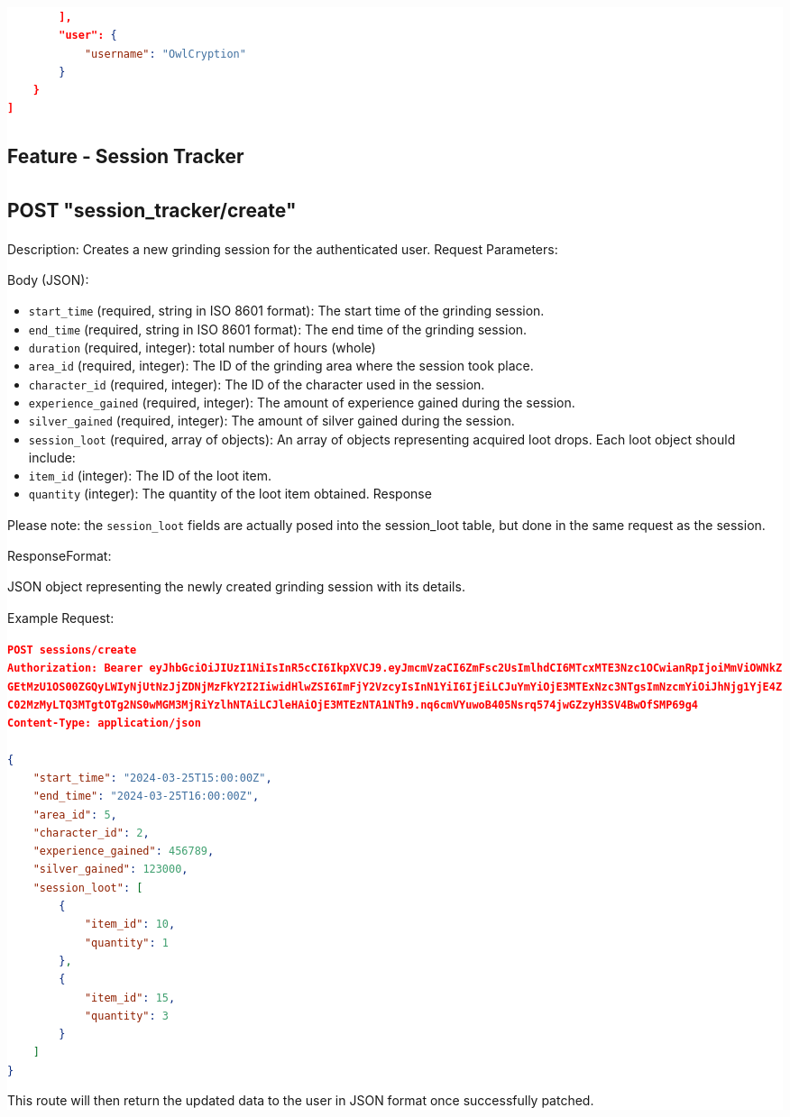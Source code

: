 ```JSON
		],
		"user": {
			"username": "OwlCryption"
		}
	}
]
```

## Feature - Session Tracker

## POST "session_tracker/create"

Description: Creates a new grinding session for the authenticated user.
Request Parameters:

Body (JSON):

- ```start_time``` (required, string in ISO 8601 format): The start time of the grinding session.
- ```end_time``` (required, string in ISO 8601 format): The end time of the grinding session.
- ```duration``` (required, integer): total number of hours (whole)
- ```area_id``` (required, integer): The ID of the grinding area where the session took place.
- ```character_id``` (required, integer): The ID of the character used in the session.
- ```experience_gained``` (required, integer): The amount of experience gained during the session.
- ```silver_gained``` (required, integer): The amount of silver gained during the session.
- ```session_loot``` (required, array of objects): An array of objects representing acquired loot drops. Each loot object should include:
- ```item_id``` (integer): The ID of the loot item.
- ```quantity``` (integer): The quantity of the loot item obtained. Response 

Please note: the ```session_loot``` fields are actually posed into the session_loot table, but done in the same request as the session. 

ResponseFormat:

JSON object representing the newly created grinding session with its details.

Example Request:

```JSON
POST sessions/create
Authorization: Bearer eyJhbGciOiJIUzI1NiIsInR5cCI6IkpXVCJ9.eyJmcmVzaCI6ZmFsc2UsImlhdCI6MTcxMTE3Nzc1OCwianRpIjoiMmViOWNkZGEtMzU1OS00ZGQyLWIyNjUtNzJjZDNjMzFkY2I2IiwidHlwZSI6ImFjY2VzcyIsInN1YiI6IjEiLCJuYmYiOjE3MTExNzc3NTgsImNzcmYiOiJhNjg1YjE4ZC02MzMyLTQ3MTgtOTg2NS0wMGM3MjRiYzlhNTAiLCJleHAiOjE3MTEzNTA1NTh9.nq6cmVYuwoB405Nsrq574jwGZzyH3SV4BwOfSMP69g4
Content-Type: application/json

{
    "start_time": "2024-03-25T15:00:00Z",
    "end_time": "2024-03-25T16:00:00Z",
    "area_id": 5,
    "character_id": 2,
    "experience_gained": 456789,
    "silver_gained": 123000,
    "session_loot": [
        {
            "item_id": 10,
            "quantity": 1
        },
        {
            "item_id": 15,
            "quantity": 3
        }
    ]
}
```
This route will then return the updated data to the user in JSON format once successfully patched. 